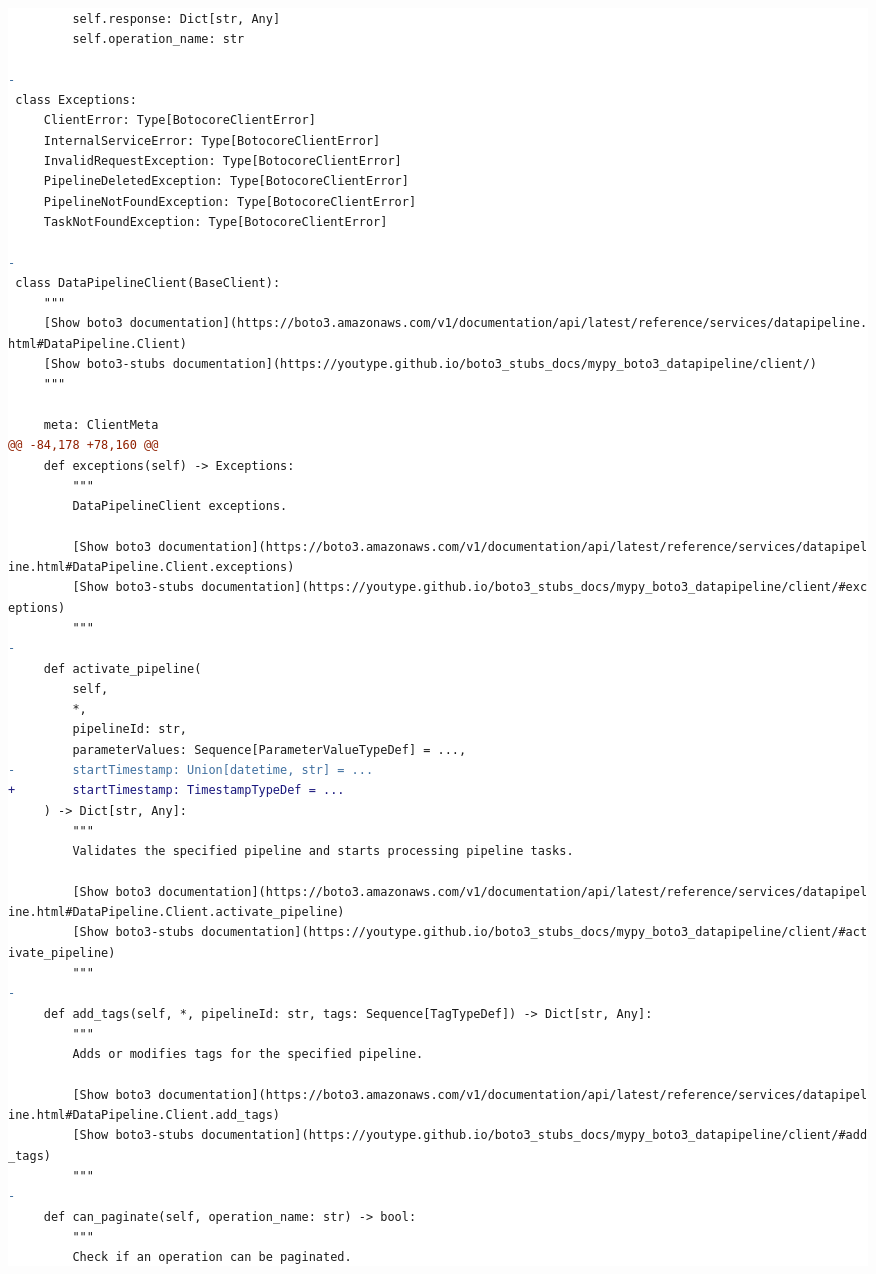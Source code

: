 ```diff
         self.response: Dict[str, Any]
         self.operation_name: str
 
-
 class Exceptions:
     ClientError: Type[BotocoreClientError]
     InternalServiceError: Type[BotocoreClientError]
     InvalidRequestException: Type[BotocoreClientError]
     PipelineDeletedException: Type[BotocoreClientError]
     PipelineNotFoundException: Type[BotocoreClientError]
     TaskNotFoundException: Type[BotocoreClientError]
 
-
 class DataPipelineClient(BaseClient):
     """
     [Show boto3 documentation](https://boto3.amazonaws.com/v1/documentation/api/latest/reference/services/datapipeline.html#DataPipeline.Client)
     [Show boto3-stubs documentation](https://youtype.github.io/boto3_stubs_docs/mypy_boto3_datapipeline/client/)
     """
 
     meta: ClientMeta
@@ -84,178 +78,160 @@
     def exceptions(self) -> Exceptions:
         """
         DataPipelineClient exceptions.
 
         [Show boto3 documentation](https://boto3.amazonaws.com/v1/documentation/api/latest/reference/services/datapipeline.html#DataPipeline.Client.exceptions)
         [Show boto3-stubs documentation](https://youtype.github.io/boto3_stubs_docs/mypy_boto3_datapipeline/client/#exceptions)
         """
-
     def activate_pipeline(
         self,
         *,
         pipelineId: str,
         parameterValues: Sequence[ParameterValueTypeDef] = ...,
-        startTimestamp: Union[datetime, str] = ...
+        startTimestamp: TimestampTypeDef = ...
     ) -> Dict[str, Any]:
         """
         Validates the specified pipeline and starts processing pipeline tasks.
 
         [Show boto3 documentation](https://boto3.amazonaws.com/v1/documentation/api/latest/reference/services/datapipeline.html#DataPipeline.Client.activate_pipeline)
         [Show boto3-stubs documentation](https://youtype.github.io/boto3_stubs_docs/mypy_boto3_datapipeline/client/#activate_pipeline)
         """
-
     def add_tags(self, *, pipelineId: str, tags: Sequence[TagTypeDef]) -> Dict[str, Any]:
         """
         Adds or modifies tags for the specified pipeline.
 
         [Show boto3 documentation](https://boto3.amazonaws.com/v1/documentation/api/latest/reference/services/datapipeline.html#DataPipeline.Client.add_tags)
         [Show boto3-stubs documentation](https://youtype.github.io/boto3_stubs_docs/mypy_boto3_datapipeline/client/#add_tags)
         """
-
     def can_paginate(self, operation_name: str) -> bool:
         """
         Check if an operation can be paginated.
```